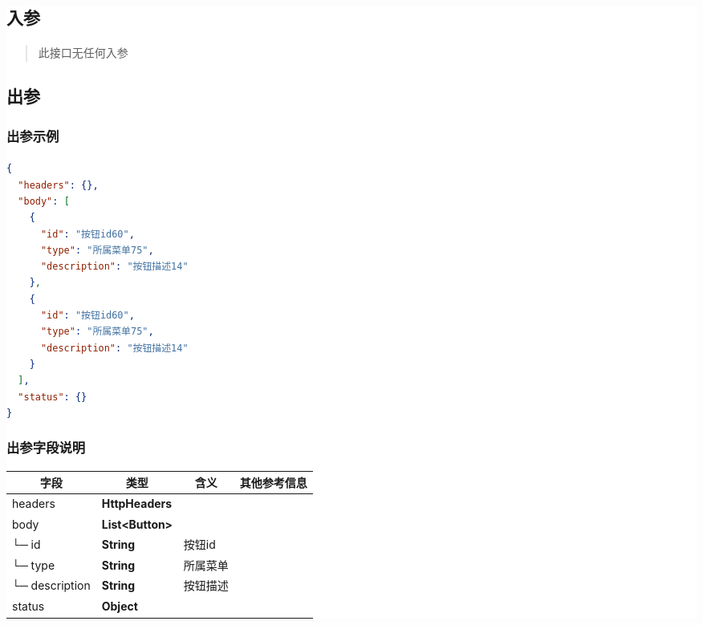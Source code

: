 
## 入参
> 此接口无任何入参



## 出参
### 出参示例
```json
{
  "headers": {},
  "body": [
    {
      "id": "按钮id60",
      "type": "所属菜单75",
      "description": "按钮描述14"
    },
    {
      "id": "按钮id60",
      "type": "所属菜单75",
      "description": "按钮描述14"
    }
  ],
  "status": {}
}
```


### 出参字段说明

| **字段** | **类型**  | **含义** | **其他参考信息** |
| -------- | -------- | -------- | -------- |
| headers     | **HttpHeaders**    |   |   |
| body     | **List\<Button\>**    |   |   |
|└─ id     | **String**    |  按钮id |   |
|└─ type     | **String**    |  所属菜单 |   |
|└─ description     | **String**    |  按钮描述 |   |
| status     | **Object**    |   |   |



